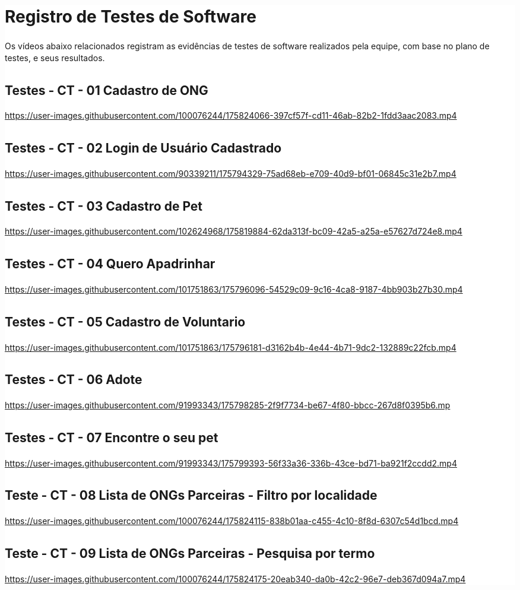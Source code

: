 

# Registro de Testes de Software

Os vídeos abaixo relacionados registram as evidências de testes de software realizados pela equipe, com base no plano de testes, e seus resultados.

## Testes - CT - 01  Cadastro de ONG 
https://user-images.githubusercontent.com/100076244/175824066-397cf57f-cd11-46ab-82b2-1fdd3aac2083.mp4

## Testes - CT - 02  Login de Usuário Cadastrado 
https://user-images.githubusercontent.com/90339211/175794329-75ad68eb-e709-40d9-bf01-06845c31e2b7.mp4  

## Testes - CT - 03  Cadastro de Pet 
https://user-images.githubusercontent.com/102624968/175819884-62da313f-bc09-42a5-a25a-e57627d724e8.mp4

## Testes - CT - 04  Quero Apadrinhar 
https://user-images.githubusercontent.com/101751863/175796096-54529c09-9c16-4ca8-9187-4bb903b27b30.mp4 

## Testes - CT - 05  Cadastro de Voluntario 
https://user-images.githubusercontent.com/101751863/175796181-d3162b4b-4e44-4b71-9dc2-132889c22fcb.mp4 

## Testes - CT - 06  Adote 
https://user-images.githubusercontent.com/91993343/175798285-2f9f7734-be67-4f80-bbcc-267d8f0395b6.mp 

## Testes - CT - 07  Encontre o seu pet 
https://user-images.githubusercontent.com/91993343/175799393-56f33a36-336b-43ce-bd71-ba921f2ccdd2.mp4

## Teste - CT - 08  Lista de ONGs Parceiras - Filtro por localidade
https://user-images.githubusercontent.com/100076244/175824115-838b01aa-c455-4c10-8f8d-6307c54d1bcd.mp4

## Teste - CT - 09  Lista de ONGs Parceiras - Pesquisa por termo
https://user-images.githubusercontent.com/100076244/175824175-20eab340-da0b-42c2-96e7-deb367d094a7.mp4

